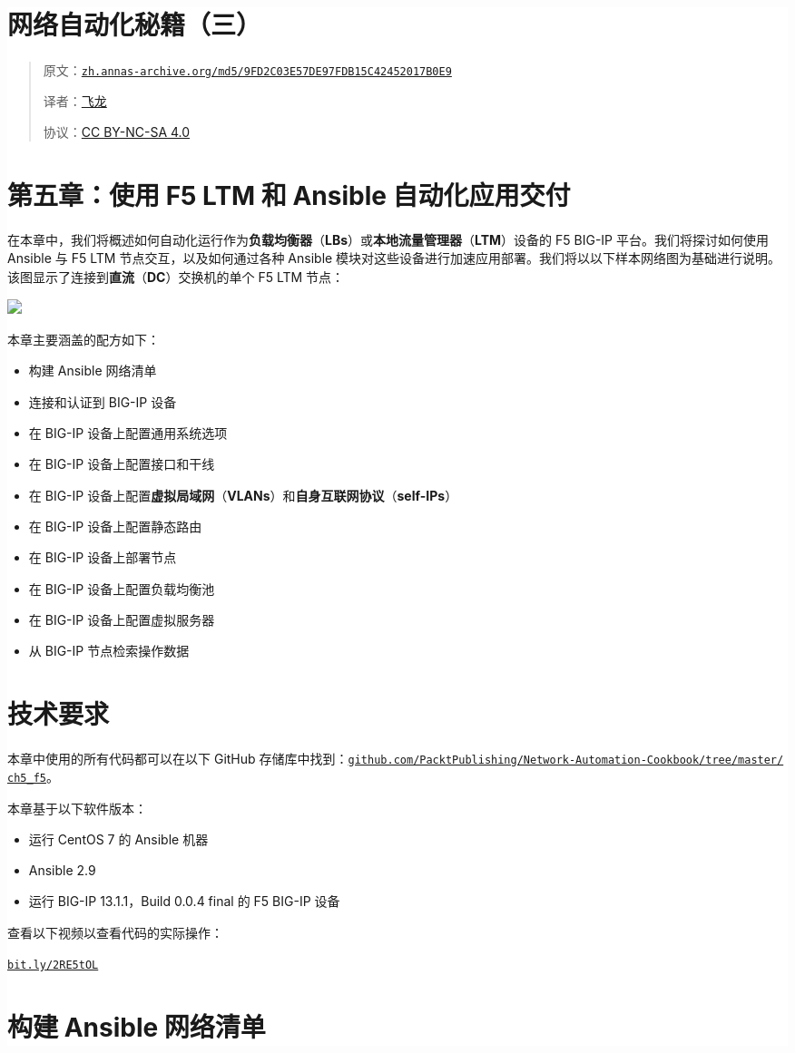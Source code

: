 # 网络自动化秘籍（三）

> 原文：[`zh.annas-archive.org/md5/9FD2C03E57DE97FDB15C42452017B0E9`](https://zh.annas-archive.org/md5/9FD2C03E57DE97FDB15C42452017B0E9)
> 
> 译者：[飞龙](https://github.com/wizardforcel)
> 
> 协议：[CC BY-NC-SA 4.0](http://creativecommons.org/licenses/by-nc-sa/4.0/)

# 第五章：使用 F5 LTM 和 Ansible 自动化应用交付

在本章中，我们将概述如何自动化运行作为**负载均衡器**（**LBs**）或**本地流量管理器**（**LTM**）设备的 F5 BIG-IP 平台。我们将探讨如何使用 Ansible 与 F5 LTM 节点交互，以及如何通过各种 Ansible 模块对这些设备进行加速应用部署。我们将以以下样本网络图为基础进行说明。该图显示了连接到**直流**（**DC**）交换机的单个 F5 LTM 节点：

![](https://github.com/OpenDocCN/freelearn-devops-pt2-zh/raw/master/docs/net-auto-cb/img/27890347-0c13-4b72-946d-5d198bf422b7.png)

本章主要涵盖的配方如下：

+   构建 Ansible 网络清单

+   连接和认证到 BIG-IP 设备

+   在 BIG-IP 设备上配置通用系统选项

+   在 BIG-IP 设备上配置接口和干线

+   在 BIG-IP 设备上配置**虚拟局域网**（**VLANs**）和**自身互联网协议**（**self-IPs**）

+   在 BIG-IP 设备上配置静态路由

+   在 BIG-IP 设备上部署节点

+   在 BIG-IP 设备上配置负载均衡池

+   在 BIG-IP 设备上配置虚拟服务器

+   从 BIG-IP 节点检索操作数据

# 技术要求

本章中使用的所有代码都可以在以下 GitHub 存储库中找到：[`github.com/PacktPublishing/Network-Automation-Cookbook/tree/master/ch5_f5`](https://github.com/PacktPublishing/Network-Automation-Cookbook/tree/master/ch5_f5)。

本章基于以下软件版本：

+   运行 CentOS 7 的 Ansible 机器

+   Ansible 2.9

+   运行 BIG-IP 13.1.1，Build 0.0.4 final 的 F5 BIG-IP 设备

查看以下视频以查看代码的实际操作：

[`bit.ly/2RE5tOL`](https://bit.ly/2RE5tOL)

# 构建 Ansible 网络清单
